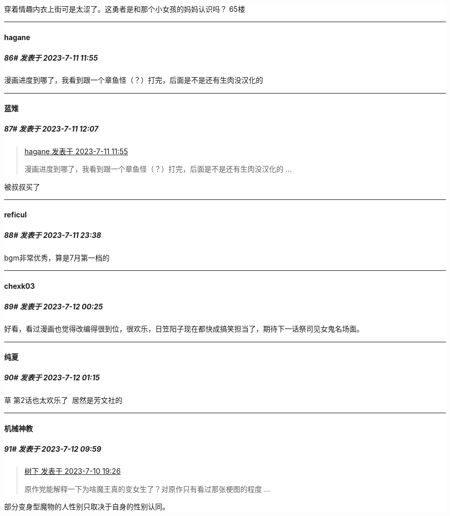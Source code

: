 穿着情趣内衣上街可是太涩了。这勇者是和那个小女孩的妈妈认识吗？</blockquote>
65楼


*****

####  hagane  
##### 86#       发表于 2023-7-11 11:55

漫画进度到哪了，我看到跟一个章鱼怪（？）打完，后面是不是还有生肉没汉化的


*****

####  蓝雉  
##### 87#       发表于 2023-7-11 12:07

<blockquote><a href="httphttps://bbs.saraba1st.com/2b/forum.php?mod=redirect&amp;goto=findpost&amp;pid=61626412&amp;ptid=2060534" target="_blank">hagane 发表于 2023-7-11 11:55</a>

漫画进度到哪了，我看到跟一个章鱼怪（？）打完，后面是不是还有生肉没汉化的 ...</blockquote>
被叔叔买了


*****

####  reficul  
##### 88#       发表于 2023-7-11 23:38

bgm非常优秀，算是7月第一档的


*****

####  chexk03  
##### 89#       发表于 2023-7-12 00:25

好看，看过漫画也觉得改编得很到位，很欢乐，日笠阳子现在都快成搞笑担当了，期待下一话祭司见女鬼名场面。


*****

####  纯夏  
##### 90#       发表于 2023-7-12 01:15

草 第2话也太欢乐了  居然是芳文社的


*****

####  机械神教  
##### 91#       发表于 2023-7-12 09:59

<blockquote><a href="httphttps://bbs.saraba1st.com/2b/forum.php?mod=redirect&amp;goto=findpost&amp;pid=61620271&amp;ptid=2060534" target="_blank">树下 发表于 2023-7-10 19:26</a>

原作党能解释一下为啥魔王真的变女生了？对原作只有看过那张梗图的程度 ...</blockquote>
部分变身型魔物的人性别只取决于自身的性别认同。
